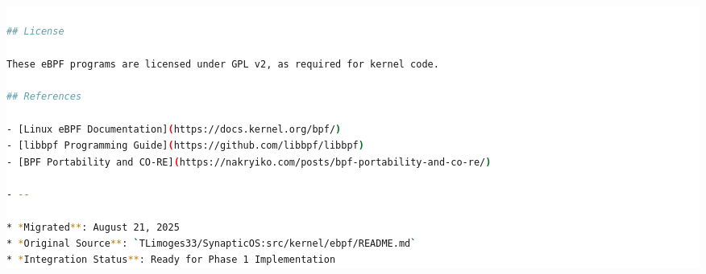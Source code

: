 ```bash

## License

These eBPF programs are licensed under GPL v2, as required for kernel code.

## References

- [Linux eBPF Documentation](https://docs.kernel.org/bpf/)
- [libbpf Programming Guide](https://github.com/libbpf/libbpf)
- [BPF Portability and CO-RE](https://nakryiko.com/posts/bpf-portability-and-co-re/)

- --

* *Migrated**: August 21, 2025
* *Original Source**: `TLimoges33/SynapticOS:src/kernel/ebpf/README.md`
* *Integration Status**: Ready for Phase 1 Implementation
